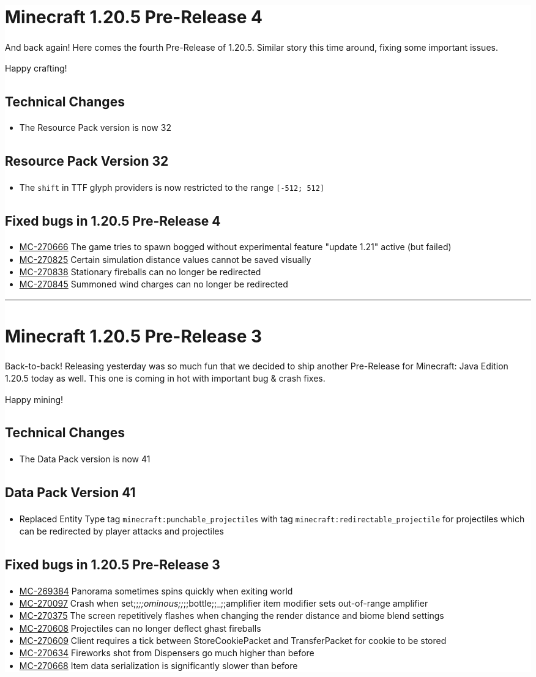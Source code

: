 # Minecraft 1.20.5 Pre-Release 4

And back again! Here comes the fourth Pre-Release of 1.20.5. Similar story this time around, fixing some important issues.

Happy crafting!

## Technical Changes

-   The Resource Pack version is now 32

## Resource Pack Version 32

-   The `shift` in TTF glyph providers is now restricted to the range `[-512; 512]`

## Fixed bugs in 1.20.5 Pre-Release 4

-   [MC-270666](https://bugs.mojang.com/browse/MC-270666) The game tries to spawn bogged without experimental feature "update 1.21" active (but failed)
-   [MC-270825](https://bugs.mojang.com/browse/MC-270825) Certain simulation distance values cannot be saved visually
-   [MC-270838](https://bugs.mojang.com/browse/MC-270838) Stationary fireballs can no longer be redirected
-   [MC-270845](https://bugs.mojang.com/browse/MC-270845) Summoned wind charges can no longer be redirected

---

# Minecraft 1.20.5 Pre-Release 3

Back-to-back! Releasing yesterday was so much fun that we decided to ship another Pre-Release for Minecraft: Java Edition 1.20.5 today as well. This one is coming in hot with important bug & crash fixes.

Happy mining!

## Technical Changes

-   The Data Pack version is now 41

## Data Pack Version 41

-   Replaced Entity Type tag `minecraft:punchable_projectiles` with tag `minecraft:redirectable_projectile` for projectiles which can be redirected by player attacks and projectiles

## Fixed bugs in 1.20.5 Pre-Release 3

-   [MC-269384](https://bugs.mojang.com/browse/MC-269384) Panorama sometimes spins quickly when exiting world
-   [MC-270097](https://bugs.mojang.com/browse/MC-270097) Crash when set;;_;;ominous;;_;;bottle;;_;;amplifier item modifier sets out-of-range amplifier
-   [MC-270375](https://bugs.mojang.com/browse/MC-270375) The screen repetitively flashes when changing the render distance and biome blend settings
-   [MC-270608](https://bugs.mojang.com/browse/MC-270608) Projectiles can no longer deflect ghast fireballs
-   [MC-270609](https://bugs.mojang.com/browse/MC-270609) Client requires a tick between StoreCookiePacket and TransferPacket for cookie to be stored
-   [MC-270634](https://bugs.mojang.com/browse/MC-270634) Fireworks shot from Dispensers go much higher than before
-   [MC-270668](https://bugs.mojang.com/browse/MC-270668) Item data serialization is significantly slower than before